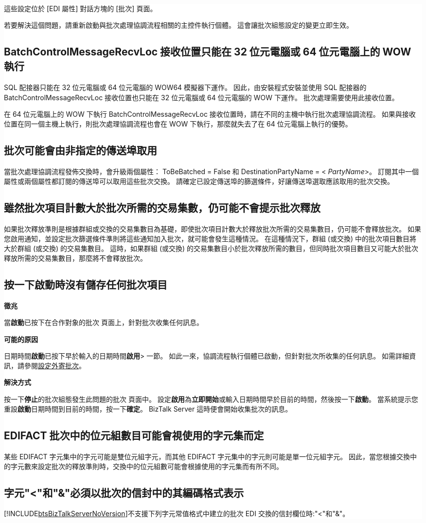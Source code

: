  這些設定位於 [EDI 屬性] 對話方塊的 [批次] 頁面。  
  
 若要解決這個問題，請重新啟動與批次處理協調流程相關的主控件執行個體。 這會讓批次組態設定的變更立即生效。  
  
## <a name="the-batchcontrolmessagerecvloc-receive-location-can-only-run-on-a-32-bit-computer-or-in-wow-on-a-64-bit-computer"></a>BatchControlMessageRecvLoc 接收位置只能在 32 位元電腦或 64 位元電腦上的 WOW 執行  
 SQL 配接器只能在 32 位元電腦或 64 位元電腦的 WOW64 模擬器下運作。 因此，由安裝程式安裝並使用 SQL 配接器的 BatchControlMessageRecvLoc 接收位置也只能在 32 位元電腦或 64 位元電腦的 WOW 下運作。 批次處理需要使用此接收位置。  
  
 在 64 位元電腦上的 WOW 下執行 BatchControlMessageRecvLoc 接收位置時，請在不同的主機中執行批次處理協調流程。 如果與接收位置在同一個主機上執行，則批次處理協調流程也會在 WOW 下執行，那麼就失去了在 64 位元電腦上執行的優勢。  
  
## <a name="a-batch-can-be-picked-up-by-an-unintended-send-port"></a>批次可能會由非指定的傳送埠取用  
 當批次處理協調流程發佈交換時，會升級兩個屬性： ToBeBatched = False 和 DestinationPartyName = \< *PartyName*>。 訂閱其中一個屬性或兩個屬性都訂閱的傳送埠可以取用這些批次交換。 請確定已設定傳送埠的篩選條件，好讓傳送埠選取應該取用的批次交換。  
  
## <a name="a-batch-element-count-greater-than-the-required-number-of-transaction-sets-for-a-batch-may-not-prompt-batch-release"></a>雖然批次項目計數大於批次所需的交易集數，仍可能不會提示批次釋放  
 如果批次釋放準則是根據群組或交換的交易集數目為基礎，即使批次項目計數大於釋放批次所需的交易集數目，仍可能不會釋放批次。 如果您啟用通知，並設定批次篩選條件準則將這些通知加入批次，就可能會發生這種情況。 在這種情況下，群組 (或交換) 中的批次項目數目將大於群組 (或交換) 的交易集數目。 這時，如果群組 (或交換) 的交易集數目小於批次釋放所需的數目，但同時批次項目數目又可能大於批次釋放所需的交易集數目，那麼將不會釋放批次。  
  
## <a name="no-batch-elements-were-saved-when-start-was-clicked"></a>按一下啟動時沒有儲存任何批次項目  
 **徵兆**  
  
 當**啟動**已按下在合作對象的批次 頁面上，針對批次收集任何訊息。  
  
 **可能的原因**  
  
 日期時間**啟動**已按下早於輸入的日期時間**啟用**> 一節。 如此一來，協調流程執行個體已啟動，但針對批次所收集的任何訊息。 如需詳細資訊，請參閱[設定外寄批次](../core/configuring-an-outgoing-batch.md)。  
  
 **解決方式**  
  
 按一下**停止**的批次組態發生此問題的批次 頁面中。 設定**啟用**為**立即開始**或輸入日期時間早於目前的時間，然後按一下**啟動**。 當系統提示您重設**啟動**日期時間到目前的時間，按一下**確定**。 BizTalk Server 這時便會開始收集批次的訊息。  
  
## <a name="the-number-of-bytes-in-an-edifact-batch-may-depend-upon-the-character-set-used"></a>EDIFACT 批次中的位元組數目可能會視使用的字元集而定  
 某些 EDIFACT 字元集中的字元可能是雙位元組字元，而其他 EDIFACT 字元集中的字元則可能是單一位元組字元。 因此，當您根據交換中的字元數來設定批次的釋放準則時，交換中的位元組數可能會根據使用的字元集而有所不同。  
  
## <a name="the-characters--and--must-be-represented-in-their-encoded-form-in-the-envelope-of-a-batch"></a>字元"<"和"&"必須以批次的信封中的其編碼格式表示  
 [!INCLUDE[btsBizTalkServerNoVersion](../includes/btsbiztalkservernoversion-md.md)]不支援下列字元常值格式中建立的批次 EDI 交換的信封欄位時:"<"和"&"。  
  